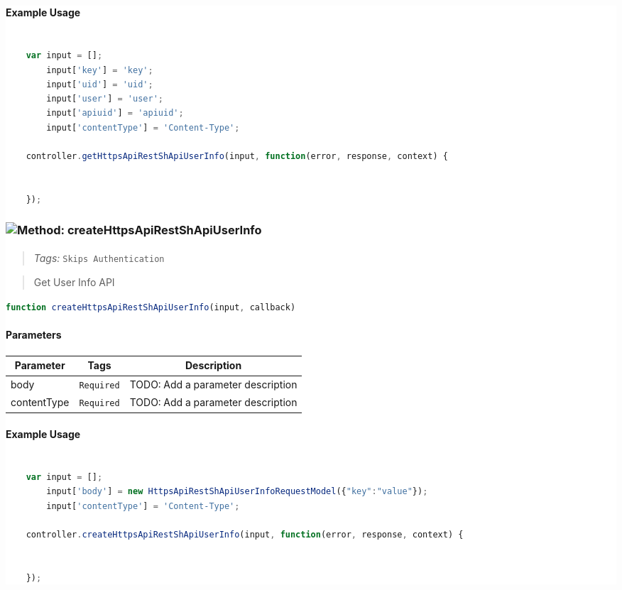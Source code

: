 

#### Example Usage

```javascript

    var input = [];
        input['key'] = 'key';
        input['uid'] = 'uid';
        input['user'] = 'user';
        input['apiuid'] = 'apiuid';
        input['contentType'] = 'Content-Type';

    controller.getHttpsApiRestShApiUserInfo(input, function(error, response, context) {

    
    });
```



### <a name="create_https_api_rest_sh_api_user_info"></a>![Method: ](https://apidocs.io/img/method.png ".UserManagementController.createHttpsApiRestShApiUserInfo") createHttpsApiRestShApiUserInfo

> *Tags:*  ``` Skips Authentication ``` 

> Get User Info API


```javascript
function createHttpsApiRestShApiUserInfo(input, callback)
```
#### Parameters

| Parameter | Tags | Description |
|-----------|------|-------------|
| body |  ``` Required ```  | TODO: Add a parameter description |
| contentType |  ``` Required ```  | TODO: Add a parameter description |



#### Example Usage

```javascript

    var input = [];
        input['body'] = new HttpsApiRestShApiUserInfoRequestModel({"key":"value"});
        input['contentType'] = 'Content-Type';

    controller.createHttpsApiRestShApiUserInfo(input, function(error, response, context) {

    
    });
```
